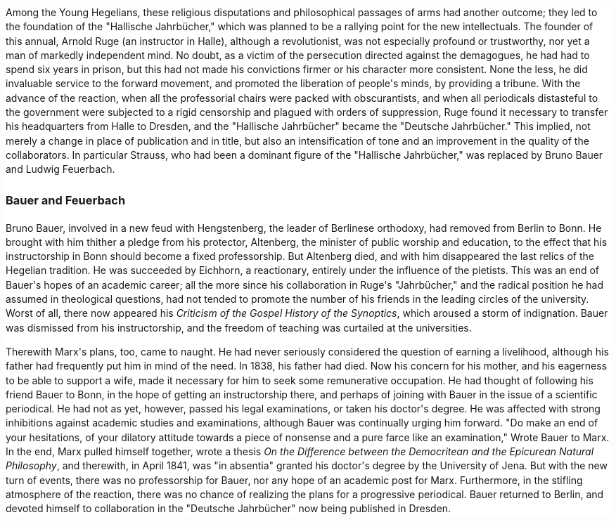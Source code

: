 Among the Young Hegelians, these religious disputations and
philosophical passages of arms had another outcome; they led to the
foundation of the "Hallische Jahrbücher," which was planned to be a
rallying point for the new intellectuals. The founder of this annual,
Arnold Ruge (an instructor in Halle), although a revolutionist, was not
especially profound or trustworthy, nor yet a man of markedly
independent mind. No doubt, as a victim of the persecution directed
against the demagogues, he had had to spend six years in prison, but
this had not made his convictions firmer or his character more
consistent. None the less, he did invaluable service to the forward
movement, and promoted the liberation of people's minds, by providing a
tribune. With the advance of the reaction, when all the professorial
chairs were packed with obscurantists, and when all periodicals
distasteful to the government were subjected to a rigid censorship and
plagued with orders of suppression, Ruge found it necessary to transfer
his headquarters from Halle to Dresden, and the "Hallische Jahrbücher"
became the "Deutsche Jahrbücher." This implied, not merely a change in
place of publication and in title, but also an intensification of tone
and an improvement in the quality of the collaborators. In particular
Strauss, who had been a dominant figure of the "Hallische Jahrbücher,"
was replaced by Bruno Bauer and Ludwig Feuerbach.

### Bauer and Feuerbach

Bruno Bauer, involved in a new feud with Hengstenberg, the leader of
Berlinese orthodoxy, had removed from Berlin to Bonn. He brought with
him thither a pledge from his protector, Altenberg, the minister of
public worship and education, to the effect that his instructorship in
Bonn should become a fixed professorship. But Altenberg died, and with
him disappeared the last relics of the Hegelian tradition. He was
succeeded by Eichhorn, a reactionary, entirely under the influence of
the pietists. This was an end of Bauer's hopes of an academic career;
all the more since his collaboration in Ruge's "Jahrbücher," and the
radical position he had assumed in theological questions, had not tended
to promote the number of his friends in the leading circles of the
university. Worst of all, there now appeared his _Criticism of the
Gospel History of the Synoptics_, which aroused a storm of indignation.
Bauer was dismissed from his instructorship, and the freedom of teaching
was curtailed at the universities.

Therewith Marx's plans, too, came to naught. He had never seriously
considered the question of earning a livelihood, although his father had
frequently put him in mind of the need. In 1838, his father had died.
Now his concern for his mother, and his eagerness to be able to support
a wife, made it necessary for him to seek some remunerative occupation.
He had thought of following his friend Bauer to Bonn, in the hope of
getting an instructorship there, and perhaps of joining with Bauer in
the issue of a scientific periodical. He had not as yet, however, passed
his legal examinations, or taken his doctor's degree. He was affected
with strong inhibitions against academic studies and examinations,
although Bauer was continually urging him forward. "Do make an end of
your hesitations, of your dilatory attitude towards a piece of nonsense
and a pure farce like an examination," Wrote Bauer to Marx. In the end,
Marx pulled himself together, wrote a thesis _On the Difference between
the Democritean and the Epicurean Natural Philosophy_, and therewith, in
April 1841, was "in absentia" granted his doctor's degree by the
University of Jena. But with the new turn of events, there was no
professorship for Bauer, nor any hope of an academic post for Marx.
Furthermore, in the stifling atmosphere of the reaction, there was no
chance of realizing the plans for a progressive periodical. Bauer
returned to Berlin, and devoted himself to collaboration in the
"Deutsche Jahrbücher" now being published in Dresden.
